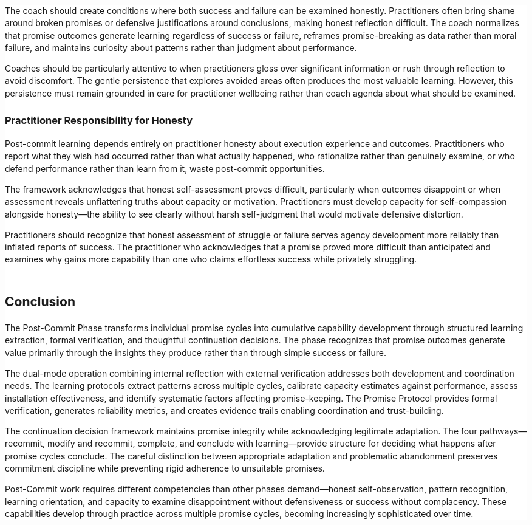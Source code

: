 The coach should create conditions where both success and failure can be examined honestly. Practitioners often bring shame around broken promises or defensive justifications around conclusions, making honest reflection difficult. The coach normalizes that promise outcomes generate learning regardless of success or failure, reframes promise-breaking as data rather than moral failure, and maintains curiosity about patterns rather than judgment about performance.

Coaches should be particularly attentive to when practitioners gloss over significant information or rush through reflection to avoid discomfort. The gentle persistence that explores avoided areas often produces the most valuable learning. However, this persistence must remain grounded in care for practitioner wellbeing rather than coach agenda about what should be examined.

### Practitioner Responsibility for Honesty

Post-commit learning depends entirely on practitioner honesty about execution experience and outcomes. Practitioners who report what they wish had occurred rather than what actually happened, who rationalize rather than genuinely examine, or who defend performance rather than learn from it, waste post-commit opportunities.

The framework acknowledges that honest self-assessment proves difficult, particularly when outcomes disappoint or when assessment reveals unflattering truths about capacity or motivation. Practitioners must develop capacity for self-compassion alongside honesty—the ability to see clearly without harsh self-judgment that would motivate defensive distortion.

Practitioners should recognize that honest assessment of struggle or failure serves agency development more reliably than inflated reports of success. The practitioner who acknowledges that a promise proved more difficult than anticipated and examines why gains more capability than one who claims effortless success while privately struggling.

---

## Conclusion

The Post-Commit Phase transforms individual promise cycles into cumulative capability development through structured learning extraction, formal verification, and thoughtful continuation decisions. The phase recognizes that promise outcomes generate value primarily through the insights they produce rather than through simple success or failure.

The dual-mode operation combining internal reflection with external verification addresses both development and coordination needs. The learning protocols extract patterns across multiple cycles, calibrate capacity estimates against performance, assess installation effectiveness, and identify systematic factors affecting promise-keeping. The Promise Protocol provides formal verification, generates reliability metrics, and creates evidence trails enabling coordination and trust-building.

The continuation decision framework maintains promise integrity while acknowledging legitimate adaptation. The four pathways—recommit, modify and recommit, complete, and conclude with learning—provide structure for deciding what happens after promise cycles conclude. The careful distinction between appropriate adaptation and problematic abandonment preserves commitment discipline while preventing rigid adherence to unsuitable promises.

Post-Commit work requires different competencies than other phases demand—honest self-observation, pattern recognition, learning orientation, and capacity to examine disappointment without defensiveness or success without complacency. These capabilities develop through practice across multiple promise cycles, becoming increasingly sophisticated over time.
